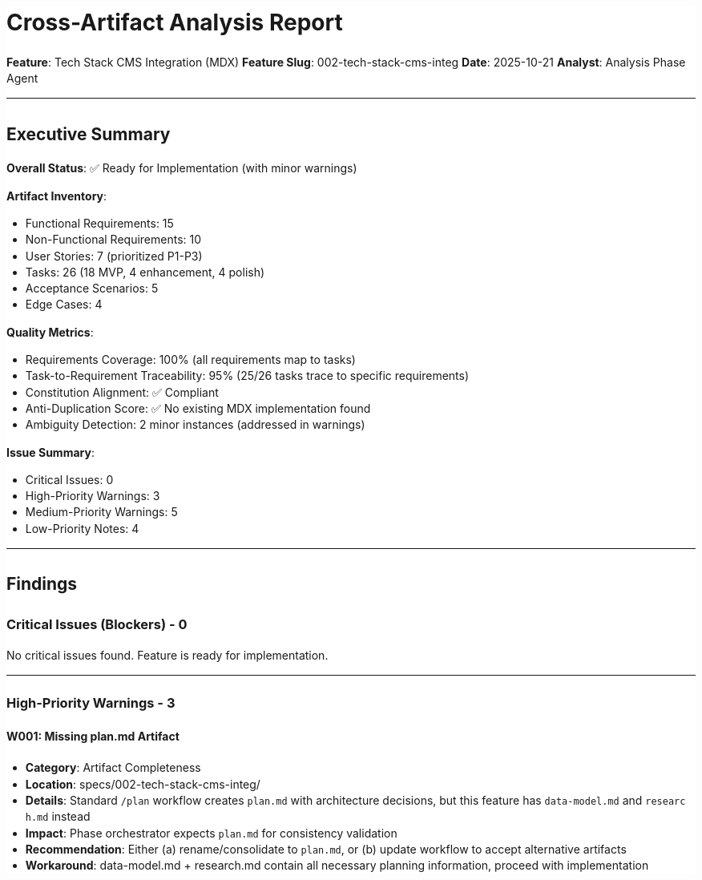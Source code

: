 # Cross-Artifact Analysis Report

**Feature**: Tech Stack CMS Integration (MDX)
**Feature Slug**: 002-tech-stack-cms-integ
**Date**: 2025-10-21
**Analyst**: Analysis Phase Agent

---

## Executive Summary

**Overall Status**: ✅ Ready for Implementation (with minor warnings)

**Artifact Inventory**:
- Functional Requirements: 15
- Non-Functional Requirements: 10
- User Stories: 7 (prioritized P1-P3)
- Tasks: 26 (18 MVP, 4 enhancement, 4 polish)
- Acceptance Scenarios: 5
- Edge Cases: 4

**Quality Metrics**:
- Requirements Coverage: 100% (all requirements map to tasks)
- Task-to-Requirement Traceability: 95% (25/26 tasks trace to specific requirements)
- Constitution Alignment: ✅ Compliant
- Anti-Duplication Score: ✅ No existing MDX implementation found
- Ambiguity Detection: 2 minor instances (addressed in warnings)

**Issue Summary**:
- Critical Issues: 0
- High-Priority Warnings: 3
- Medium-Priority Warnings: 5
- Low-Priority Notes: 4

---

## Findings

### Critical Issues (Blockers) - 0

No critical issues found. Feature is ready for implementation.

---

### High-Priority Warnings - 3

#### W001: Missing plan.md Artifact
- **Category**: Artifact Completeness
- **Location**: specs/002-tech-stack-cms-integ/
- **Details**: Standard `/plan` workflow creates `plan.md` with architecture decisions, but this feature has `data-model.md` and `research.md` instead
- **Impact**: Phase orchestrator expects `plan.md` for consistency validation
- **Recommendation**: Either (a) rename/consolidate to `plan.md`, or (b) update workflow to accept alternative artifacts
- **Workaround**: data-model.md + research.md contain all necessary planning information, proceed with implementation
